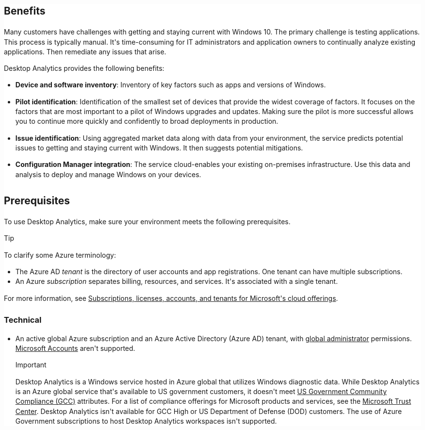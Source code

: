 ## Benefits

Many customers have challenges with getting and staying current with Windows 10. The primary challenge is testing applications. This process is typically manual. It's time-consuming for IT administrators and application owners to continually analyze existing applications. Then remediate any issues that arise.

Desktop Analytics provides the following benefits:

- **Device and software inventory**: Inventory of key factors such as apps and versions of Windows.

- **Pilot identification**: Identification of the smallest set of devices that provide the widest coverage of factors. It focuses on the factors that are most important to a pilot of Windows upgrades and updates. Making sure the pilot is more successful allows you to continue more quickly and confidently to broad deployments in production.

- **Issue identification**: Using aggregated market data along with data from your environment, the service predicts potential issues to getting and staying current with Windows. It then suggests potential mitigations.

- **Configuration Manager integration**: The service cloud-enables your existing on-premises infrastructure. Use this data and analysis to deploy and manage Windows on your devices.

## Prerequisites

To use Desktop Analytics, make sure your environment meets the following prerequisites.

> [!TIP]
> To clarify some Azure terminology:
>
> - The Azure AD _tenant_ is the directory of user accounts and app registrations. One tenant can have multiple subscriptions.
> - An Azure _subscription_ separates billing, resources, and services. It's associated with a single tenant.
>
> For more information, see [Subscriptions, licenses, accounts, and tenants for Microsoft's cloud offerings](/microsoft-365/enterprise/subscriptions-licenses-accounts-and-tenants-for-microsoft-cloud-offerings).

### Technical

- An active global Azure subscription and an Azure Active Directory (Azure AD) tenant, with [global administrator](/azure/active-directory/roles/permissions-reference#global-administrator) permissions. [Microsoft Accounts](/windows/security/identity-protection/access-control/microsoft-accounts) aren't supported.

  > [!IMPORTANT]
  > Desktop Analytics is a Windows service hosted in Azure global that utilizes Windows diagnostic data. While Desktop Analytics is an Azure global service that's available to US government customers, it doesn't meet [US Government Community Compliance (GCC)](/office365/servicedescriptions/office-365-platform-service-description/office-365-us-government/gcc#us-government-community-compliance) attributes. For a list of compliance offerings for Microsoft products and services, see the [Microsoft Trust Center](/compliance/regulatory/offering-home?view=o365-worldwide&preserve-view=true). Desktop Analytics isn't available for GCC High or US Department of Defense (DOD) customers. The use of Azure Government subscriptions to host Desktop Analytics workspaces isn't supported.
